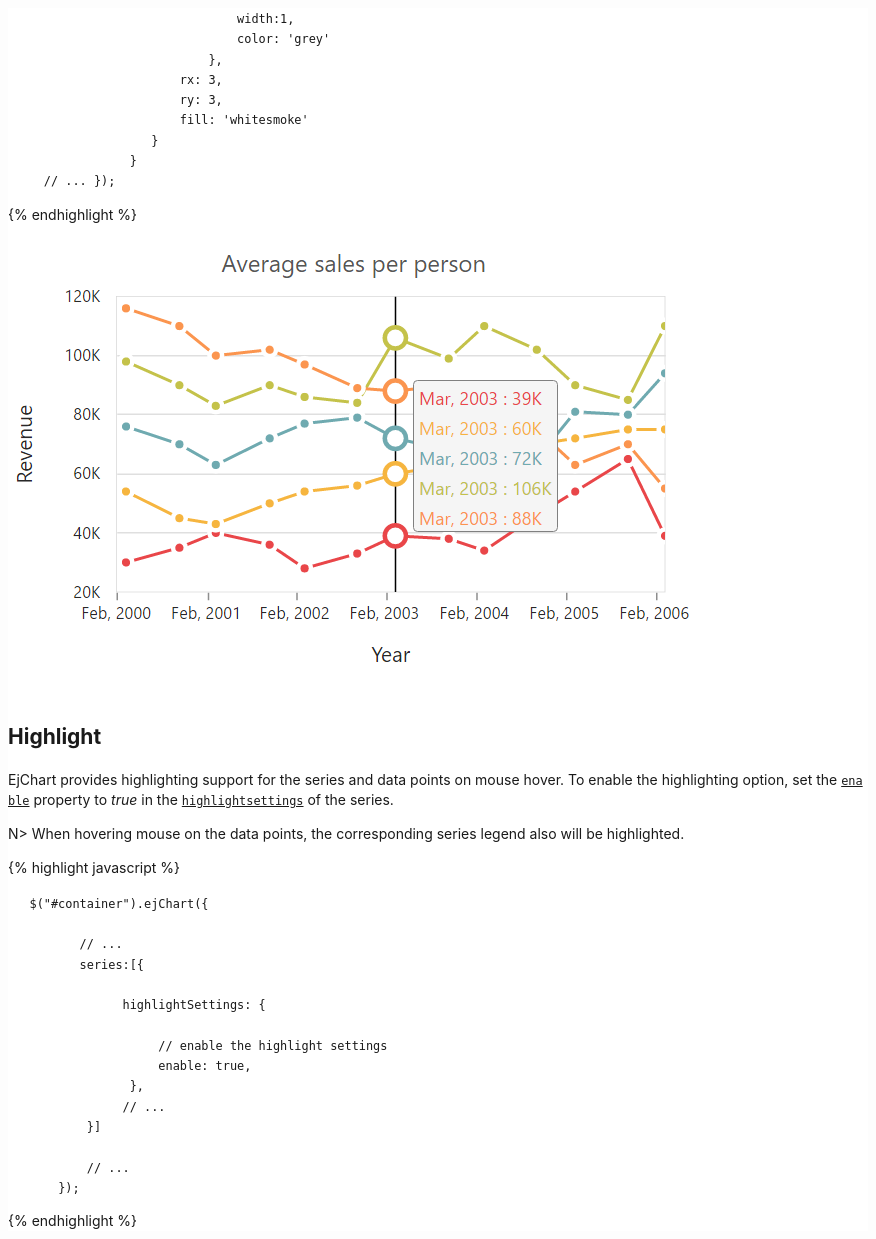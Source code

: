                                     width:1,
                                    color: 'grey'
                                },
                            rx: 3,
                            ry: 3,
                            fill: 'whitesmoke'
                        }
                     }
         // ... });


{% endhighlight %}

![](/js/Chart/User-Interactions_images/User-Interactions_img30.png)


## Highlight

EjChart provides highlighting support for the series and data points on mouse hover. To enable the highlighting option, set the [`enable`](../api/ejchart#members:series-highlightsettings-enable) property to *true* in the [`highlightsettings`](../api/ejchart#members:series-highlightsettings) of the series.

N> When hovering mouse on the data points, the corresponding series legend also will be highlighted.

{% highlight javascript %}


       $("#container").ejChart({   
	
              // ...
              series:[{
                  
                    highlightSettings: {
                        
                         // enable the highlight settings
                         enable: true,
                     },
                    // ... 
               }]       
                    
               // ...
           });


{% endhighlight %}